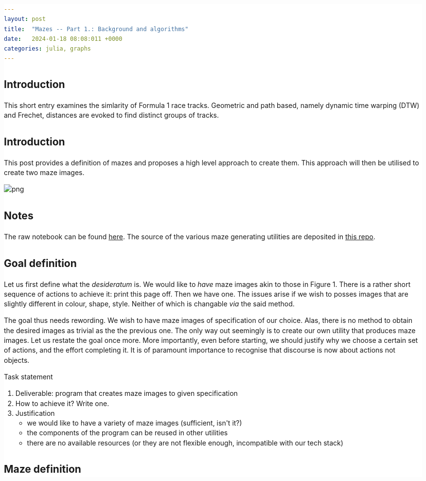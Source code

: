 ```yaml
---
layout: post
title:  "Mazes -- Part 1.: Background and algorithms"
date:   2024-01-18 08:08:011 +0000
categories: julia, graphs
---
```


## Introduction

This short entry examines the simlarity of Formula 1 race tracks. Geometric and path based, namely dynamic time warping (DTW) and Frechet, distances are evoked to find distinct groups of tracks.

## Introduction

This post provides a definition of mazes and proposes a high level approach to create them. This approach will then be utilised to create two maze images.

![png]({{"/assets/maze-01/images/figure-01-maze-01.png"}})

## Notes

The raw notebook can be found [here](https://github.com/bhornung11/bhornung11.github.io/blob/master/assets/maze-01/notebook/maze-01.py). The source of the various maze generating utilities are deposited in [this repo](https://github.com/bhornung11/Maze.jl).

## Goal definition

Let us first define what the _desideratum_ is. We would like to _have_ maze images akin to those in Figure 1. There is a rather short sequence of actions to achieve it: print this page off. Then we have one. The issues arise if we wish to posses images that are slightly different in colour, shape, style. Neither of which is changable _via_ the said method.

The goal thus needs rewording. We wish to have maze images of specification of our choice. Alas, there is no method to obtain the desired images as trivial as the the previous one. The only way out seemingly is to create our own utility that produces maze images. Let us restate the goal once more. More importantly, even before starting, we should justify why we choose a certain set of actions, and the effort completing it. It is of paramount importance to recognise that discourse is now about actions not objects.

Task statement
1. Deliverable: program that creates maze images to given specification
1. How to achieve it? Write one.
2. Justification
    * we would like to have a variety of maze images (sufficient, isn't it?)
    * the components of the program can be reused in other utilities
    * there are no available resources (or they are not flexible enough, incompatible with our tech stack)
    
## Maze definition
